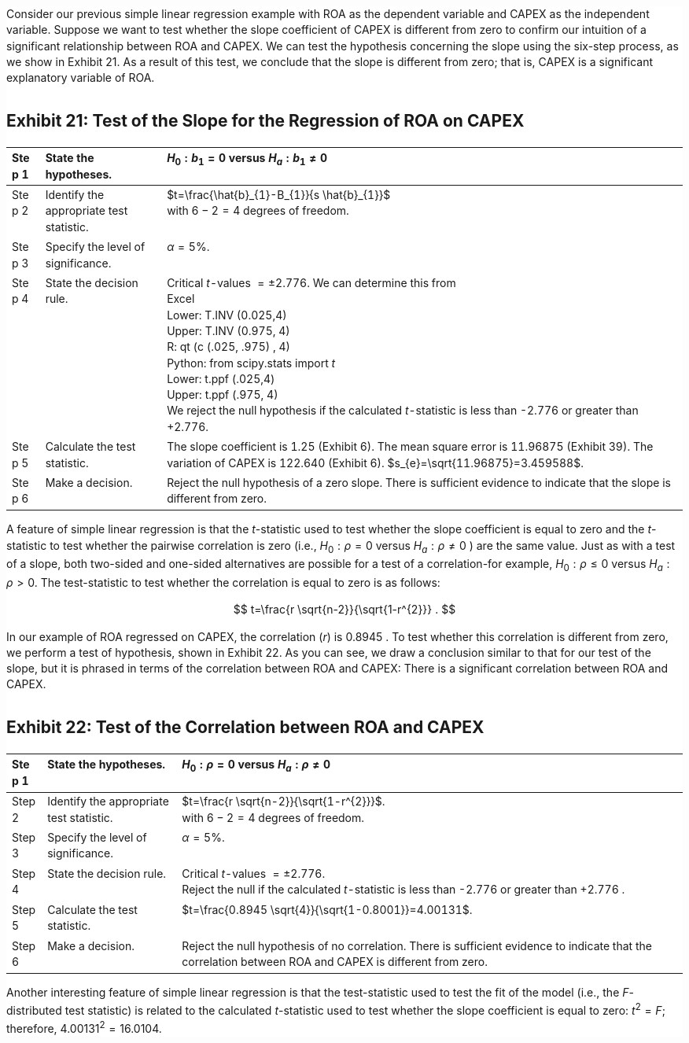Consider our previous simple linear regression example with ROA as the dependent variable and CAPEX as the independent variable. Suppose we want to test whether the slope coefficient of CAPEX is different from zero to confirm our intuition of a significant relationship between ROA and CAPEX. We can test the hypothesis concerning the slope using the six-step process, as we show in Exhibit 21. As a result of this test, we conclude that the slope is different from zero; that is, CAPEX is a significant explanatory variable of ROA.

## Exhibit 21: Test of the Slope for the Regression of ROA on CAPEX

| Step 1 | State the hypotheses. | $H_{0}: b_{1}=0$ versus $H_{a}: b_{1} \neq 0$ |
| :--- | :--- | :--- |
| Step 2 | Identify the appropriate test statistic. | $t=\frac{\hat{b}_{1}-B_{1}}{s \hat{b}_{1}}$ <br> with $6-2=4$ degrees of freedom. |
| Step 3 | Specify the level of significance. | $\alpha=5 \%$. |
| Step 4 | State the decision rule. | Critical $t$-values $= \pm 2.776$. We can determine this from <br> Excel <br> Lower: T.INV (0.025,4) <br> Upper: T.INV (0.975, 4) <br> R: qt (c (.025, .975) , 4) <br> Python: from scipy.stats import $t$ <br> Lower: t.ppf (.025,4) <br> Upper: t.ppf (.975, 4) <br> We reject the null hypothesis if the calculated $t$-statistic is less than -2.776 or greater than +2.776. |
| Step 5 | Calculate the test statistic. | The slope coefficient is 1.25 (Exhibit 6). The mean square error is 11.96875 (Exhibit 39). The variation of CAPEX is 122.640 (Exhibit 6). $s_{e}=\sqrt{11.96875}=3.459588$. |
| Step 6 | Make a decision. | Reject the null hypothesis of a zero slope. There is sufficient evidence to indicate that the slope is different from zero. |

A feature of simple linear regression is that the $t$-statistic used to test whether the slope coefficient is equal to zero and the $t$-statistic to test whether the pairwise correlation is zero (i.e., $H_{0}: \rho=0$ versus $H_{a}: \rho \neq 0$ ) are the same value. Just as with a test of a slope, both two-sided and one-sided alternatives are possible for a test of a correlation-for example, $H_{0}: \rho \leq 0$ versus $H_{a}: \rho>0$. The test-statistic to test whether the correlation is equal to zero is as follows:

$$
t=\frac{r \sqrt{n-2}}{\sqrt{1-r^{2}}} .
$$

In our example of ROA regressed on CAPEX, the correlation $(r)$ is 0.8945 . To test whether this correlation is different from zero, we perform a test of hypothesis, shown in Exhibit 22. As you can see, we draw a conclusion similar to that for our test of the slope, but it is phrased in terms of the correlation between ROA and CAPEX: There is a significant correlation between ROA and CAPEX.

## Exhibit 22: Test of the Correlation between ROA and CAPEX

| Step 1 | State the hypotheses. | $H_{0}: \rho=0$ versus $H_{a}: \rho \neq 0$ |
| :--- | :--- | :--- |
| Step 2 | Identify the appropriate test statistic. | $t=\frac{r \sqrt{n-2}}{\sqrt{1-r^{2}}}$. <br> with $6-2=4$ degrees of freedom. |
| Step 3 | Specify the level of significance. | $\alpha=5 \%$. |
| Step 4 | State the decision rule. | Critical $t$-values $= \pm 2.776$. <br> Reject the null if the calculated $t$-statistic is less than -2.776 or greater than +2.776 . |
| Step 5 | Calculate the test statistic. | $t=\frac{0.8945 \sqrt{4}}{\sqrt{1-0.8001}}=4.00131$. |
| Step 6 | Make a decision. | Reject the null hypothesis of no correlation. There is sufficient evidence to indicate that the correlation between ROA and CAPEX is different from zero. |

Another interesting feature of simple linear regression is that the test-statistic used to test the fit of the model (i.e., the $F$-distributed test statistic) is related to the calculated $t$-statistic used to test whether the slope coefficient is equal to zero: $t^{2}=F$; therefore, $4.00131^{2}=16.0104$.
